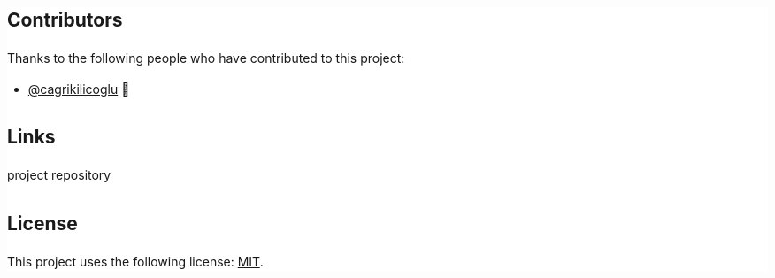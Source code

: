 ## Contributors

Thanks to the following people who have contributed to this project:

- [@cagrikilicoglu](https://github.com/cagrikilicoglu) 📖

## Links

[project repository](https://github.com/Picus-Security-Golang-Bootcamp/bitirme-projesi-cagrikilicoglu)

## License

This project uses the following license: [MIT](https://opensource.org/licenses/MIT).
